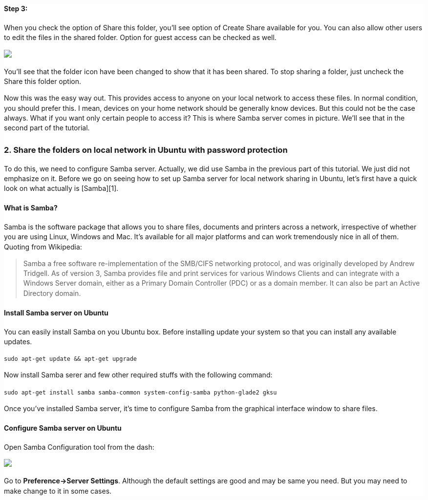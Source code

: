 #### Step 3: ####

When you check the option of Share this folder, you’ll see option of Create Share available for you. You can also allow other users to edit the files in the shared folder. Option for guest access can be checked as well.

![](http://itsfoss.itsfoss.netdna-cdn.com/wp-content/uploads/2015/03/Share_folder_Ubuntu_3.png)

You’ll see that the folder icon have been changed to show that it has been shared. To stop sharing a folder, just uncheck the Share this folder option.

Now this was the easy way out. This provides access to anyone on your local network to access these files. In normal condition, you should prefer this. I mean, devices on your home network should be generally know devices. But this could not be the case always. What if you want only certain people to access it? This is where Samba server comes in picture. We’ll see that in the second part of the tutorial.

### 2. Share the folders on local network in Ubuntu with password protection ###

To do this, we need to configure Samba server. Actually, we did use Samba in the previous part of this tutorial. We just did not emphasize on it. Before we go on seeing how to set up Samba server for local network sharing in Ubuntu, let’s first have a quick look on what actually is [Samba][1].

#### What is Samba? ####

Samba is the software package that allows you to share files, documents and printers across a network, irrespective of whether you are using Linux, Windows and Mac. It’s available for all major platforms and can work tremendously nice in all of them. Quoting from Wikipedia:

> Samba a free software re-implementation of the SMB/CIFS networking protocol, and was originally developed by Andrew Tridgell. As of version 3, Samba provides file and print services for various Windows Clients and can integrate with a Windows Server domain, either as a Primary Domain Controller (PDC) or as a domain member. It can also be part an Active Directory domain.

#### Install Samba server on Ubuntu ####

You can easily install Samba on you Ubuntu box. Before installing update your system so that you can install any available updates.

    sudo apt-get update && apt-get upgrade

Now install Samba serer and few other required stuffs with the following command:

    sudo apt-get install samba samba-common system-config-samba python-glade2 gksu

Once you’ve installed Samba server, it’s time to configure Samba from the graphical interface window to share files.

#### Configure Samba server on Ubuntu ####

Open Samba Configuration tool from the dash:

![](http://itsfoss.itsfoss.netdna-cdn.com/wp-content/uploads/2015/02/Setup-Samba.png)

Go to **Preference->Server Settings**. Although the default settings are good and may be same you need. But you may need to make change to it in some cases.
